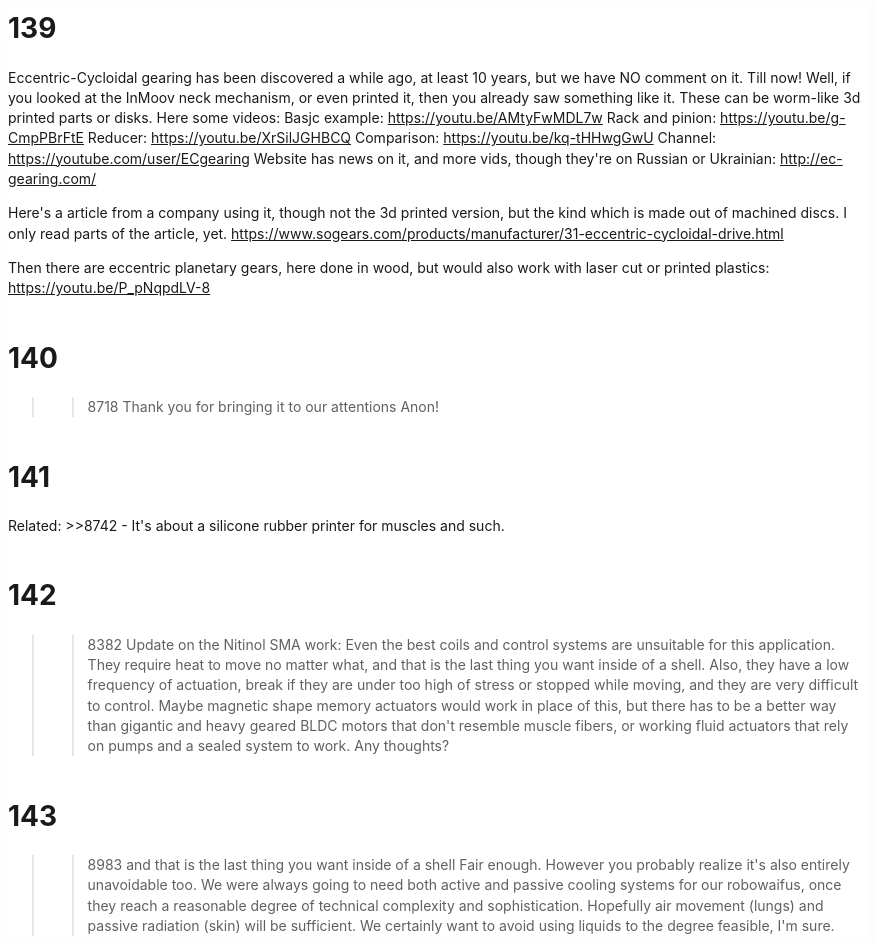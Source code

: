 # 139
Eccentric-Cycloidal gearing has been discovered a while ago, at least 10 years, but we have NO comment on it. Till now! 
Well, if you looked at the InMoov neck mechanism, or even printed it, then you already saw something like it. These can be worm-like 3d printed parts or disks. Here some videos:
Basjc example: https://youtu.be/AMtyFwMDL7w
Rack and pinion: https://youtu.be/g-CmpPBrFtE
Reducer: https://youtu.be/XrSilJGHBCQ
Comparison: https://youtu.be/kq-tHHwgGwU
Channel: https://youtube.com/user/ECgearing
Website has news on it, and more vids, though they're on Russian or Ukrainian: http://ec-gearing.com/

Here's a article from a company using it, though not the 3d printed version, but the kind which is made out of machined discs. I only read parts of the article, yet. https://www.sogears.com/products/manufacturer/31-eccentric-cycloidal-drive.html

Then there are eccentric planetary gears, here done in wood, but would also work with laser cut or printed plastics: https://youtu.be/P_pNqpdLV-8

# 140
>>8718
Thank you for bringing it to our attentions Anon!

# 141
Related: >>8742 - It's about a silicone rubber printer for muscles and such.

# 142
>>8382
Update on the Nitinol SMA work: Even the best coils and control systems are unsuitable for this application. They require heat to move no matter what, and that is the last thing you want inside of a shell. Also, they have a low frequency of actuation, break if they are under too high of stress or stopped while moving, and they are very difficult to control. Maybe magnetic shape memory actuators would work in place of this, but there has to be a better way than gigantic and heavy geared BLDC motors that don't resemble muscle fibers, or working fluid actuators that rely on pumps and a sealed system to work. Any thoughts?

# 143
>>8983
>and that is the last thing you want inside of a shell
Fair enough. However you probably realize it's also entirely unavoidable too. We were always going to need both active and passive cooling systems for our robowaifus, once they reach a reasonable degree of technical complexity and sophistication. Hopefully air movement (lungs) and passive radiation (skin) will be sufficient. We certainly want to avoid using liquids to the degree feasible, I'm sure.
